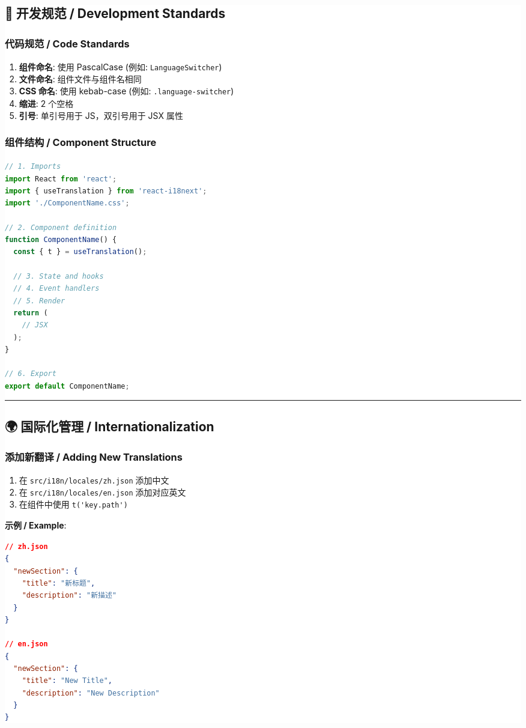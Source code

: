 
## 🔧 开发规范 / Development Standards

### 代码规范 / Code Standards

1. **组件命名**: 使用 PascalCase (例如: `LanguageSwitcher`)
2. **文件命名**: 组件文件与组件名相同
3. **CSS 命名**: 使用 kebab-case (例如: `.language-switcher`)
4. **缩进**: 2 个空格
5. **引号**: 单引号用于 JS，双引号用于 JSX 属性

### 组件结构 / Component Structure

```javascript
// 1. Imports
import React from 'react';
import { useTranslation } from 'react-i18next';
import './ComponentName.css';

// 2. Component definition
function ComponentName() {
  const { t } = useTranslation();
  
  // 3. State and hooks
  // 4. Event handlers
  // 5. Render
  return (
    // JSX
  );
}

// 6. Export
export default ComponentName;
```

---

## 🌍 国际化管理 / Internationalization

### 添加新翻译 / Adding New Translations

1. 在 `src/i18n/locales/zh.json` 添加中文
2. 在 `src/i18n/locales/en.json` 添加对应英文
3. 在组件中使用 `t('key.path')`

**示例 / Example**:
```json
// zh.json
{
  "newSection": {
    "title": "新标题",
    "description": "新描述"
  }
}

// en.json
{
  "newSection": {
    "title": "New Title",
    "description": "New Description"
  }
}
```
